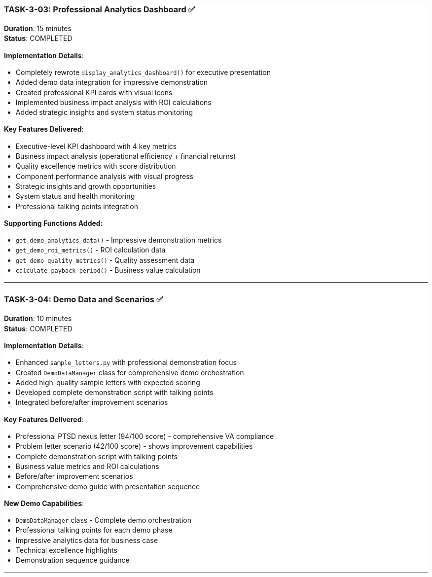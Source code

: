 
### TASK-3-03: Professional Analytics Dashboard ✅
**Duration**: 15 minutes  
**Status**: COMPLETED

**Implementation Details**:
- Completely rewrote `display_analytics_dashboard()` for executive presentation
- Added demo data integration for impressive demonstration
- Created professional KPI cards with visual icons
- Implemented business impact analysis with ROI calculations
- Added strategic insights and system status monitoring

**Key Features Delivered**:
- Executive-level KPI dashboard with 4 key metrics
- Business impact analysis (operational efficiency + financial returns)
- Quality excellence metrics with score distribution
- Component performance analysis with visual progress
- Strategic insights and growth opportunities
- System status and health monitoring
- Professional talking points integration

**Supporting Functions Added**:
- `get_demo_analytics_data()` - Impressive demonstration metrics
- `get_demo_roi_metrics()` - ROI calculation data
- `get_demo_quality_metrics()` - Quality assessment data
- `calculate_payback_period()` - Business value calculation

---

### TASK-3-04: Demo Data and Scenarios ✅
**Duration**: 10 minutes  
**Status**: COMPLETED

**Implementation Details**:
- Enhanced `sample_letters.py` with professional demonstration focus
- Created `DemoDataManager` class for comprehensive demo orchestration
- Added high-quality sample letters with expected scoring
- Developed complete demonstration script with talking points
- Integrated before/after improvement scenarios

**Key Features Delivered**:
- Professional PTSD nexus letter (94/100 score) - comprehensive VA compliance
- Problem letter scenario (42/100 score) - shows improvement capabilities
- Complete demonstration script with talking points
- Business value metrics and ROI calculations
- Before/after improvement scenarios
- Comprehensive demo guide with presentation sequence

**New Demo Capabilities**:
- `DemoDataManager` class - Complete demo orchestration
- Professional talking points for each demo phase
- Impressive analytics data for business case
- Technical excellence highlights
- Demonstration sequence guidance

---